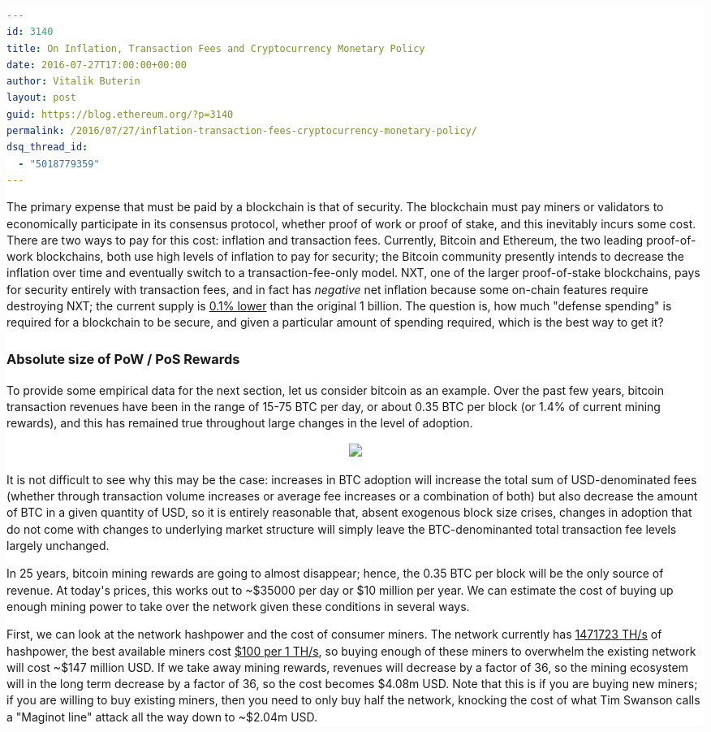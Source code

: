 ```yaml
---
id: 3140
title: On Inflation, Transaction Fees and Cryptocurrency Monetary Policy
date: 2016-07-27T17:00:00+00:00
author: Vitalik Buterin
layout: post
guid: https://blog.ethereum.org/?p=3140
permalink: /2016/07/27/inflation-transaction-fees-cryptocurrency-monetary-policy/
dsq_thread_id:
  - "5018779359"
---
```

<p>The primary expense that must be paid by a blockchain is that of security. The blockchain must pay miners or validators to economically participate in its consensus protocol, whether proof of work or proof of stake, and this inevitably incurs some cost. There are two ways to pay for this cost: inflation and transaction fees. Currently, Bitcoin and Ethereum, the two leading proof-of-work blockchains, both use high levels of inflation to pay for security; the Bitcoin community presently intends to decrease the inflation over time and eventually switch to a transaction-fee-only model. NXT, one of the larger proof-of-stake blockchains, pays for security entirely with transaction fees, and in fact has <em>negative</em> net inflation because some on-chain features require destroying NXT; the current supply is <a href="http://coinmarketcap.com/currencies/nxt/">0.1% lower</a> than the original 1 billion. The question is, how much "defense spending" is required for a blockchain to be secure, and given a particular amount of spending required, which is the best way to get it?</p>

<h3>Absolute size of PoW / PoS Rewards</h3>

<p>To provide some empirical data for the next section, let us consider bitcoin as an example. Over the past few years, bitcoin transaction revenues have been in the range of 15-75 BTC per day, or about 0.35 BTC per block (or 1.4% of current mining rewards), and this has remained true throughout large changes in the level of adoption.</p>

<p><center>
<img src="https://blog.ethereum.org/wp-content/uploads/2016/07/Screenshot-from-2016-07-27-142822.png" style="width:660px"></img>
</center></p>

<p>It is not difficult to see why this may be the case: increases in BTC adoption will increase the total sum of USD-denominated fees (whether through transaction volume increases or average fee increases or a combination of both) but also decrease the amount of BTC in a given quantity of USD, so it is entirely reasonable that, absent exogenous block size crises, changes in adoption that do not come with changes to underlying market structure will simply leave the BTC-denominanted total transaction fee levels largely unchanged.</p>

<p>In 25 years, bitcoin mining rewards are going to almost disappear; hence, the 0.35 BTC per block will be the only source of revenue. At today's prices, this works out to ~$35000 per day or $10 million per year. We can estimate the cost of buying up enough mining power to take over the network given these conditions in several ways.</p>

<p>First, we can look at the network hashpower and the cost of consumer miners. The network currently has <a href="http://bitcoinwatch.com/">1471723 TH/s</a> of hashpower, the best available miners cost <a href="https://www.hobbymining.com/mining-hardware/">$100 per 1 TH/s</a>, so buying enough of these miners to overwhelm the existing network will cost ~$147 million USD. If we take away mining rewards, revenues will decrease by a factor of 36, so the mining ecosystem will in the long term decrease by a factor of 36, so the cost becomes $4.08m USD. Note that this is if you are buying new miners; if you are willing to buy existing miners, then you need to only buy half the network, knocking the cost of what Tim Swanson calls a "Maginot line" attack all the way down to ~$2.04m USD.</p>
